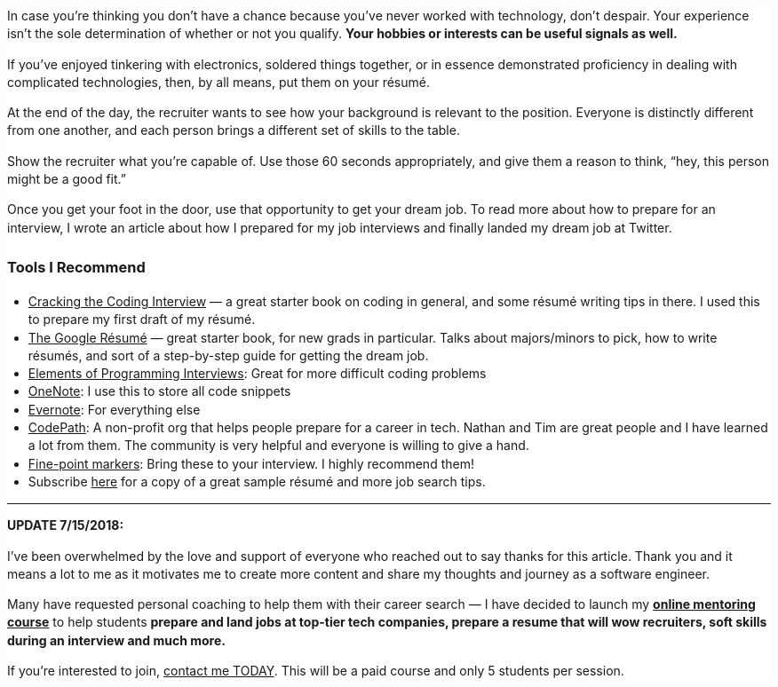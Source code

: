 In case you’re thinking you don’t have a chance because you’ve never worked with technology, don’t despair. Your experience isn’t the sole determination of whether or not you qualify. **Your hobbies or interests can be useful signals as well.**

If you’ve enjoyed tinkering with electronics, soldered things together, or in essence demonstrated proficiency in dealing with complicated technologies, then, by all means, put them on your résumé.

At the end of the day, the recruiter wants to see how your background is relevant to the position. Everyone is distinctly different from one another, and each person brings a different set of skills to the table.

Show the recruiter what you’re capable of. Use those 60 seconds appropriately, and give them a reason to think, “hey, this person might be a good fit.”

Once you get your foot in the door, use that opportunity to get your dream job. To read more about how to prepare for an interview, I wrote an article about how I prepared for my job interviews and finally landed my dream job at Twitter.

### Tools I Recommend

- [Cracking the Coding Interview](http://amzn.to/2Hj91OH) — a great starter book on coding in general, and some résumé writing tips in there. I used this to prepare my first draft of my résumé.
- [The Google Résumé](http://amzn.to/2DsXTMO) — great starter book, for new grads in particular. Talks about majors/minors to pick, how to write résumés, and sort of a step-by-step guide for getting the dream job.
- [Elements of Programming Interviews](http://amzn.to/2Dcs6Qd): Great for more difficult coding problems
- [OneNote](http://onenote.com/): I use this to store all code snippets
- [Evernote](http://evernote.com/): For everything else
- [CodePath](https://codepath.com/): A non-profit org that helps people prepare for a career in tech. Nathan and Tim are great people and I have learned a lot from them. The community is very helpful and everyone is willing to give a hand.
- [Fine-point markers](http://amzn.to/2oTWeeS): Bring these to your interview. I highly recommend them!
- Subscribe [here](http://eepurl.com/dnt9Sf) for a copy of a great sample résumé and more job search tips.

---

**UPDATE 7/15/2018:**

I’ve been overwhelmed by the love and support of everyone who reached out to say thanks for this article. Thank you and it means a lot to me as it motivates me to create more content and share my thoughts and journey as a software engineer.

Many have requested personal coaching to help them with their career search — I have decided to launch my **[online mentoring course](https://zhiachong.com/courses/)** to help students **prepare and land jobs at top-tier tech companies, prepare a resume that will wow recruiters, soft skills during an interview and much more.**

If you’re interested to join, [contact me TODAY](https://zhiachong.com/contact/). This will be a paid course and only 5 students per session.
